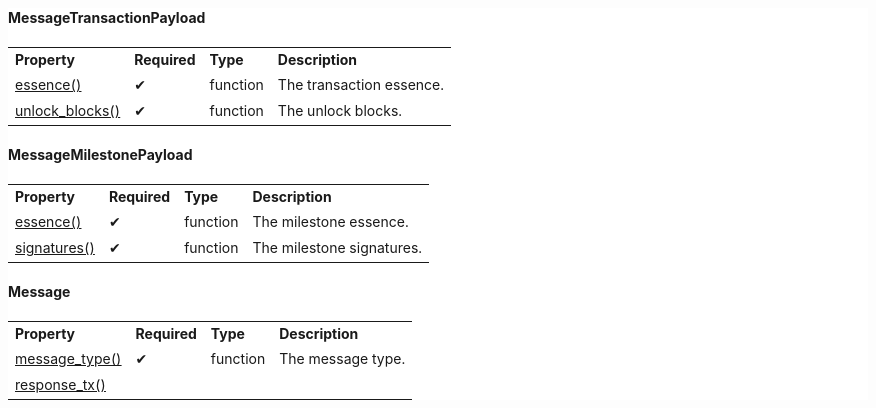 
#### MessageTransactionPayload

<table>
      <tr>
        <td><strong>Property</strong></td>
        <td><strong>Required</strong></td>
        <td><strong>Type</strong></td>
        <td><strong>Description</strong></td>
      </tr>
  <tr>
        <td><a href="#essence()">essence()</a></td>
        <td>&#10004;</td>
        <td>function</td>
        <td>The transaction essence.</td>
      </tr>
  <tr>
        <td><a href="#unlock_blocks()">unlock_blocks()</a></td>
        <td>&#10004;</td>
        <td>function</td>
        <td>The unlock blocks.</td>
      </tr>
</table>


#### MessageMilestonePayload

<table>
      <tr>
        <td><strong>Property</strong></td>
        <td><strong>Required</strong></td>
        <td><strong>Type</strong></td>
        <td><strong>Description</strong></td>
      </tr>
  <tr>
        <td><a href="#essence()">essence()</a></td>
        <td>&#10004;</td>
        <td>function</td>
        <td>The milestone essence.</td>
      </tr>
  <tr>
        <td><a href="#signatures()">signatures()</a></td>
        <td>&#10004;</td>
        <td>function</td>
        <td>The milestone signatures.</td>
      </tr>
</table>


#### Message

<table>
      <tr>
        <td><strong>Property</strong></td>
        <td><strong>Required</strong></td>
        <td><strong>Type</strong></td>
        <td><strong>Description</strong></td>
      </tr>
  <tr>
        <td><a href="#message_type()">message_type()</a></td>
        <td>&#10004;</td>
        <td>function</td>
        <td>The message type.</td>
      </tr>
  <tr>
        <td><a href="#response_tx()">response_tx()</a></td>